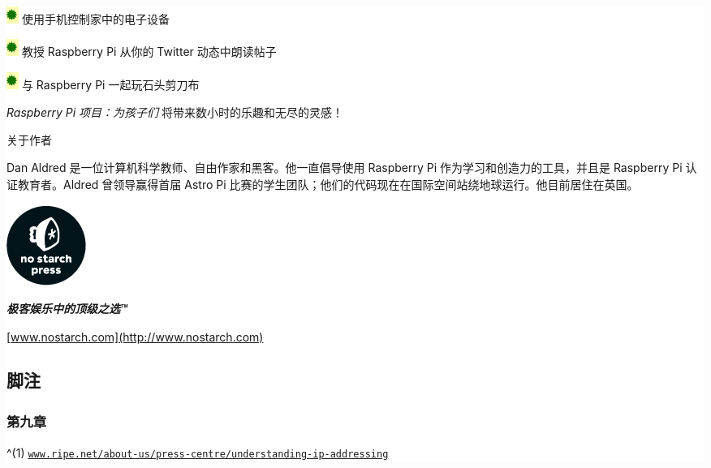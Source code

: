 ![Image](img/bull.jpg) 使用手机控制家中的电子设备

![Image](img/bull.jpg) 教授 Raspberry Pi 从你的 Twitter 动态中朗读帖子

![Image](img/bull.jpg) 与 Raspberry Pi 一起玩石头剪刀布

*Raspberry Pi 项目：为孩子们* 将带来数小时的乐趣和无尽的灵感！

关于作者

Dan Aldred 是一位计算机科学教师、自由作家和黑客。他一直倡导使用 Raspberry Pi 作为学习和创造力的工具，并且是 Raspberry Pi 认证教育者。Aldred 曾领导赢得首届 Astro Pi 比赛的学生团队；他们的代码现在在国际空间站绕地球运行。他目前居住在英国。

![Image](img/f0168-02.jpg)

***极客娱乐中的顶级之选™***

[www.nostarch.com](http://www.nostarch.com)

## 脚注

### 第九章

^(1) [`www.ripe.net/about-us/press-centre/understanding-ip-addressing`](https://www.ripe.net/about-us/press-centre/understanding-ip-addressing)
